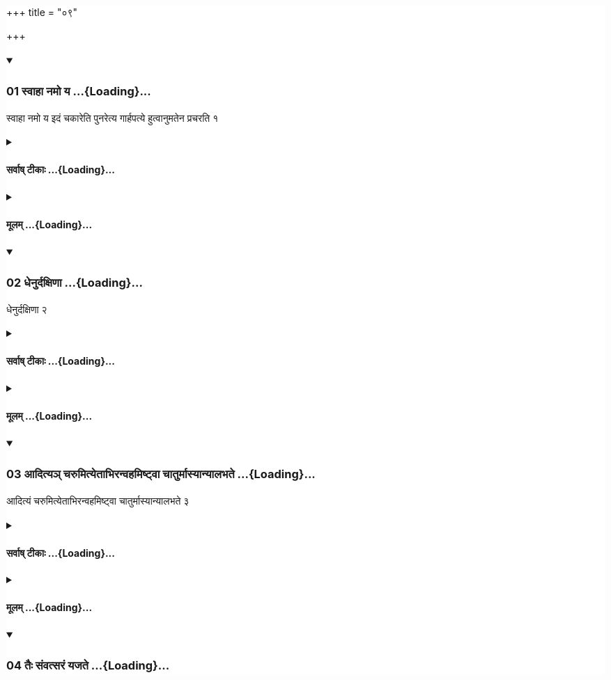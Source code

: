 +++
title = "०९"

+++

<div class="js_include" includetitle="true" newlevelforh1="3" unfilled url="/vedAH_yajuH/taittirIyam/sUtram/ApastambaH/shrautam/vishvAsa-prastutiH/18/09/01_svAhA_namo_ya.md">
<details open><summary><h3>01 स्वाहा नमो य ...{Loading}...</h3></summary>

स्वाहा नमो य इदं चकारेति पुनरेत्य गार्हपत्ये हुत्वानुमतेन प्रचरति १
</details>
</div>
<div class="js_include collapsed" newlevelforh1="4" title="सर्वाष् टीकाः" unfilled url="/vedAH_yajuH/taittirIyam/sUtram/ApastambaH/shrautam/sarvASh_TIkAH/18/09/01_svAhA_namo_ya.md">
<details><summary><h4>सर्वाष् टीकाः ...{Loading}...</h4></summary></details>
</div>
<div class="js_include collapsed" newlevelforh1="4" title="मूलम्" unfilled url="/vedAH_yajuH/taittirIyam/sUtram/ApastambaH/shrautam/mUlam/18/09/01_svAhA_namo_ya.md">
<details><summary><h4>मूलम् ...{Loading}...</h4></summary></details>
</div>
<div class="js_include" includetitle="true" newlevelforh1="3" unfilled url="/vedAH_yajuH/taittirIyam/sUtram/ApastambaH/shrautam/vishvAsa-prastutiH/18/09/02_dhenurdaxiNA.md">
<details open><summary><h3>02 धेनुर्दक्षिणा ...{Loading}...</h3></summary>

धेनुर्दक्षिणा २
</details>
</div>
<div class="js_include collapsed" newlevelforh1="4" title="सर्वाष् टीकाः" unfilled url="/vedAH_yajuH/taittirIyam/sUtram/ApastambaH/shrautam/sarvASh_TIkAH/18/09/02_dhenurdaxiNA.md">
<details><summary><h4>सर्वाष् टीकाः ...{Loading}...</h4></summary></details>
</div>
<div class="js_include collapsed" newlevelforh1="4" title="मूलम्" unfilled url="/vedAH_yajuH/taittirIyam/sUtram/ApastambaH/shrautam/mUlam/18/09/02_dhenurdaxiNA.md">
<details><summary><h4>मूलम् ...{Loading}...</h4></summary></details>
</div>
<div class="js_include" includetitle="true" newlevelforh1="3" unfilled url="/vedAH_yajuH/taittirIyam/sUtram/ApastambaH/shrautam/vishvAsa-prastutiH/18/09/03_Aditya~n_charumityetAbhiranvahamiShTvA_chAturmAsyAnyAlabhate.md">
<details open><summary><h3>03 आदित्यञ् चरुमित्येताभिरन्वहमिष्ट्वा चातुर्मास्यान्यालभते ...{Loading}...</h3></summary>

आदित्यं चरुमित्येताभिरन्वहमिष्ट्वा चातुर्मास्यान्यालभते ३
</details>
</div>
<div class="js_include collapsed" newlevelforh1="4" title="सर्वाष् टीकाः" unfilled url="/vedAH_yajuH/taittirIyam/sUtram/ApastambaH/shrautam/sarvASh_TIkAH/18/09/03_Aditya~n_charumityetAbhiranvahamiShTvA_chAturmAsyAnyAlabhate.md">
<details><summary><h4>सर्वाष् टीकाः ...{Loading}...</h4></summary></details>
</div>
<div class="js_include collapsed" newlevelforh1="4" title="मूलम्" unfilled url="/vedAH_yajuH/taittirIyam/sUtram/ApastambaH/shrautam/mUlam/18/09/03_Aditya~n_charumityetAbhiranvahamiShTvA_chAturmAsyAnyAlabhate.md">
<details><summary><h4>मूलम् ...{Loading}...</h4></summary></details>
</div>
<div class="js_include" includetitle="true" newlevelforh1="3" unfilled url="/vedAH_yajuH/taittirIyam/sUtram/ApastambaH/shrautam/vishvAsa-prastutiH/18/09/04_taiH_saMvatsaraM_yajate.md">
<details open><summary><h3>04 तैः संवत्सरं यजते ...{Loading}...</h3></summary>
